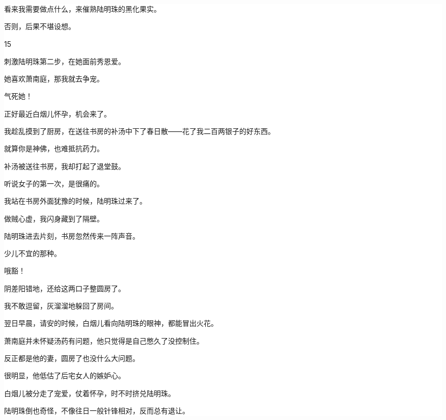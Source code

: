 
看来我需要做点什么，来催熟陆明珠的黑化果实。


否则，后果不堪设想。


15


刺激陆明珠第二步，在她面前秀恩爱。


她喜欢萧南庭，那我就去争宠。


气死她！


正好最近白烟儿怀孕，机会来了。


我趁乱摸到了厨房，在送往书房的补汤中下了春日散——花了我二百两银子的好东西。


就算你是神佛，也难抵抗药力。


补汤被送往书房，我却打起了退堂鼓。


听说女子的第一次，是很痛的。


我站在书房外面犹豫的时候，陆明珠过来了。


做贼心虚，我闪身藏到了隔壁。


陆明珠进去片刻，书房忽然传来一阵声音。


少儿不宜的那种。


哦豁！


阴差阳错地，还给这两口子整圆房了。


我不敢逗留，灰溜溜地躲回了房间。


翌日早晨，请安的时候，白烟儿看向陆明珠的眼神，都能冒出火花。


萧南庭并未怀疑汤药有问题，他只觉得是自己憋久了没控制住。


反正都是他的妻，圆房了也没什么大问题。


很明显，他低估了后宅女人的嫉妒心。


白烟儿被分走了宠爱，仗着怀孕，时不时挤兑陆明珠。


陆明珠倒也奇怪，不像往日一般针锋相对，反而总有退让。

